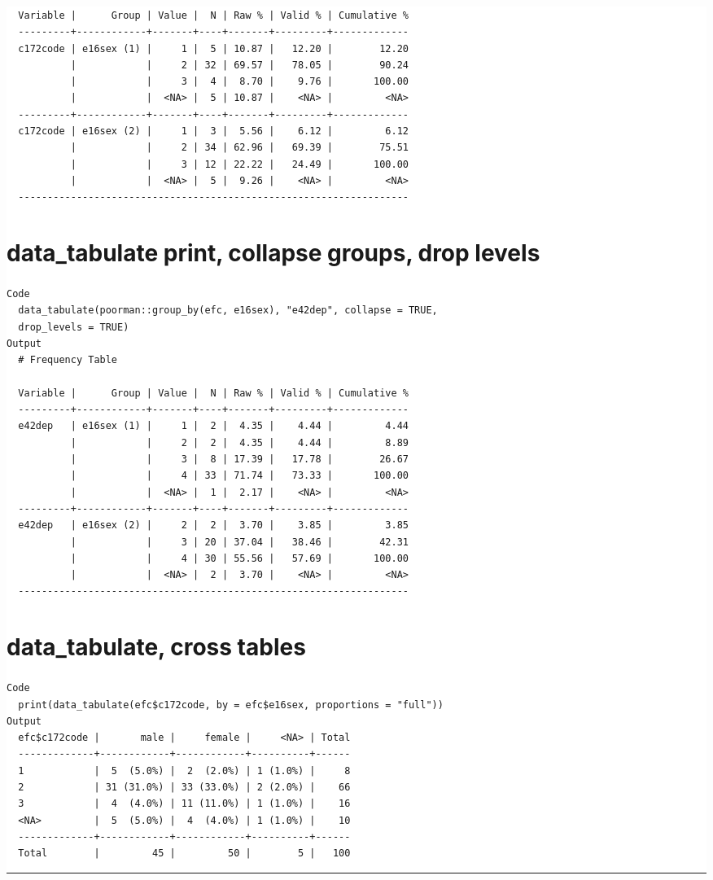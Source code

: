       Variable |      Group | Value |  N | Raw % | Valid % | Cumulative %
      ---------+------------+-------+----+-------+---------+-------------
      c172code | e16sex (1) |     1 |  5 | 10.87 |   12.20 |        12.20
               |            |     2 | 32 | 69.57 |   78.05 |        90.24
               |            |     3 |  4 |  8.70 |    9.76 |       100.00
               |            |  <NA> |  5 | 10.87 |    <NA> |         <NA>
      ---------+------------+-------+----+-------+---------+-------------
      c172code | e16sex (2) |     1 |  3 |  5.56 |    6.12 |         6.12
               |            |     2 | 34 | 62.96 |   69.39 |        75.51
               |            |     3 | 12 | 22.22 |   24.49 |       100.00
               |            |  <NA> |  5 |  9.26 |    <NA> |         <NA>
      -------------------------------------------------------------------

# data_tabulate print, collapse groups, drop levels

    Code
      data_tabulate(poorman::group_by(efc, e16sex), "e42dep", collapse = TRUE,
      drop_levels = TRUE)
    Output
      # Frequency Table
      
      Variable |      Group | Value |  N | Raw % | Valid % | Cumulative %
      ---------+------------+-------+----+-------+---------+-------------
      e42dep   | e16sex (1) |     1 |  2 |  4.35 |    4.44 |         4.44
               |            |     2 |  2 |  4.35 |    4.44 |         8.89
               |            |     3 |  8 | 17.39 |   17.78 |        26.67
               |            |     4 | 33 | 71.74 |   73.33 |       100.00
               |            |  <NA> |  1 |  2.17 |    <NA> |         <NA>
      ---------+------------+-------+----+-------+---------+-------------
      e42dep   | e16sex (2) |     2 |  2 |  3.70 |    3.85 |         3.85
               |            |     3 | 20 | 37.04 |   38.46 |        42.31
               |            |     4 | 30 | 55.56 |   57.69 |       100.00
               |            |  <NA> |  2 |  3.70 |    <NA> |         <NA>
      -------------------------------------------------------------------

# data_tabulate, cross tables

    Code
      print(data_tabulate(efc$c172code, by = efc$e16sex, proportions = "full"))
    Output
      efc$c172code |       male |     female |     <NA> | Total
      -------------+------------+------------+----------+------
      1            |  5  (5.0%) |  2  (2.0%) | 1 (1.0%) |     8
      2            | 31 (31.0%) | 33 (33.0%) | 2 (2.0%) |    66
      3            |  4  (4.0%) | 11 (11.0%) | 1 (1.0%) |    16
      <NA>         |  5  (5.0%) |  4  (4.0%) | 1 (1.0%) |    10
      -------------+------------+------------+----------+------
      Total        |         45 |         50 |        5 |   100

---